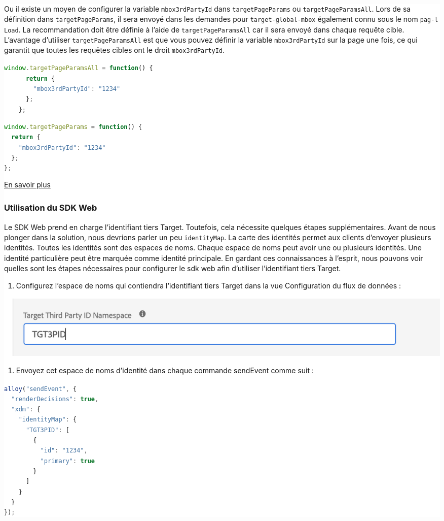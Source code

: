 Ou il existe un moyen de configurer la variable `mbox3rdPartyId` dans `targetPageParams` ou `targetPageParamsAll`.
Lors de sa définition dans `targetPageParams`, il sera envoyé dans les demandes pour `target-global-mbox` également connu sous le nom `pag-lLoad`.
La recommandation doit être définie à l’aide de `targetPageParamsAll` car il sera envoyé dans chaque requête cible.
L’avantage d’utiliser `targetPageParamsAll` est que vous pouvez définir la variable `mbox3rdPartyId` sur la page une fois, ce qui garantit que toutes les requêtes cibles ont le droit `mbox3rdPartyId`.

```javascript
window.targetPageParamsAll = function() {
      return {
        "mbox3rdPartyId": "1234"
      };
    };
```

```javascript
window.targetPageParams = function() {
  return {
    "mbox3rdPartyId": "1234"
  };
};
```

[En savoir plus](https://experienceleague.adobe.com/docs/target/using/implement-target/client-side/at-js-implementation/functions-overview/targetpageparams.html?lang=en)

### Utilisation du SDK Web

Le SDK Web prend en charge l’identifiant tiers Target. Toutefois, cela nécessite quelques étapes supplémentaires. Avant de nous plonger dans la solution, nous devrions parler un peu `identityMap`.
La carte des identités permet aux clients d’envoyer plusieurs identités. Toutes les identités sont des espaces de noms. Chaque espace de noms peut avoir une ou plusieurs identités. Une identité particulière peut être marquée comme identité principale.
En gardant ces connaissances à l’esprit, nous pouvons voir quelles sont les étapes nécessaires pour configurer le sdk web afin d’utiliser l’identifiant tiers Target.

1. Configurez l’espace de noms qui contiendra l’identifiant tiers Target dans la vue Configuration du flux de données :

![](assets/mbox-3-party-id-setup.png)

1. Envoyez cet espace de noms d’identité dans chaque commande sendEvent comme suit :

```javascript
alloy("sendEvent", {
  "renderDecisions": true,
  "xdm": {
    "identityMap": {
      "TGT3PID": [
        {
          "id": "1234",
          "primary": true
        }
      ]
    }
  }
});
```
